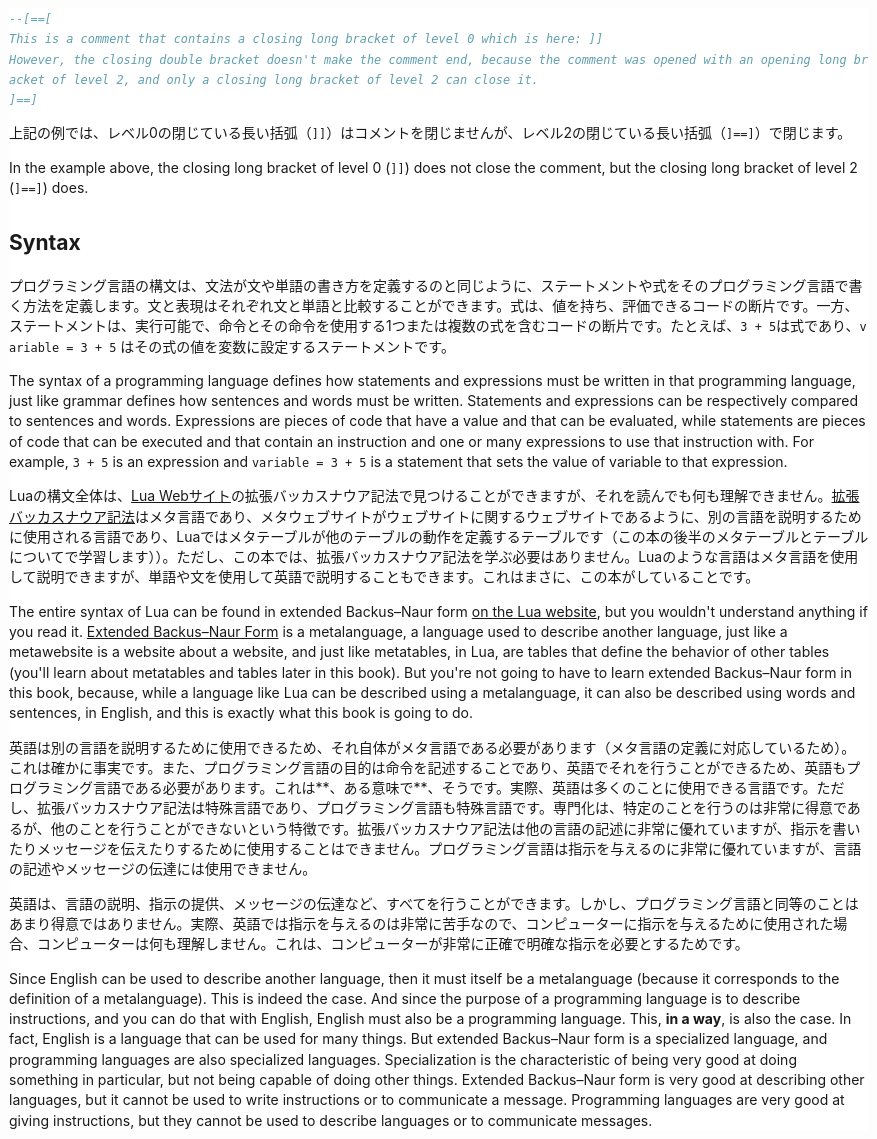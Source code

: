 ```lua
--[==[
This is a comment that contains a closing long bracket of level 0 which is here: ]]
However, the closing double bracket doesn't make the comment end, because the comment was opened with an opening long bracket of level 2, and only a closing long bracket of level 2 can close it.
]==]
```

上記の例では、レベル0の閉じている長い括弧（`]]`）はコメントを閉じませんが、レベル2の閉じている長い括弧（`]==]`）で閉じます。

In the example above, the closing long bracket of level 0 (`]]`) does not close the comment, but the closing long bracket of level 2 (`]==]`) does.

## Syntax

プログラミング言語の構文は、文法が文や単語の書き方を定義するのと同じように、ステートメントや式をそのプログラミング言語で書く方法を定義します。文と表現はそれぞれ文と単語と比較することができます。式は、値を持ち、評価できるコードの断片です。一方、ステートメントは、実行可能で、命令とその命令を使用する1つまたは複数の式を含むコードの断片です。たとえば、`3 + 5`は式であり、`variable = 3 + 5` はその式の値を変数に設定するステートメントです。

The syntax of a programming language defines how statements and expressions must be written in that programming language, just like grammar defines how sentences and words must be written. Statements and expressions can be respectively compared to sentences and words. Expressions are pieces of code that have a value and that can be evaluated, while statements are pieces of code that can be executed and that contain an instruction and one or many expressions to use that instruction with. For example, `3 + 5` is an expression and `variable = 3 + 5` is a statement that sets the value of variable to that expression.

Luaの構文全体は、[Lua Webサイト](https://translate.googleusercontent.com/translate_c?depth=1&pto=aue&rurl=translate.google.com&sl=en&sp=nmt4&tl=ja&u=http://www.lua.org/manual/5.1/manual.html&usg=ALkJrhj_HxYENqimSypV-FZTjPomzfmbbA#8)の拡張バッカスナウア記法で見つけることができますが、それを読んでも何も理解できません。[拡張バッカスナウア記法](https://translate.googleusercontent.com/translate_c?depth=1&pto=aue&rurl=translate.google.com&sl=en&sp=nmt4&tl=ja&u=https://en.wikipedia.org/wiki/Extended_Backus%E2%80%93Naur_Form&usg=ALkJrhhZ5MEl-WEm6LiP6u5gH88OH4qsCg)はメタ言語であり、メタウェブサイトがウェブサイトに関するウェブサイトであるように、別の言語を説明するために使用される言語であり、Luaではメタテーブルが他のテーブルの動作を定義するテーブルです（この本の後半のメタテーブルとテーブルについてで学習します））。ただし、この本では、拡張バッカスナウア記法を学ぶ必要はありません。Luaのような言語はメタ言語を使用して説明できますが、単語や文を使用して英語で説明することもできます。これはまさに、この本がしていることです。

The entire syntax of Lua can be found in extended Backus–Naur form [on the Lua website](http://www.lua.org/manual/5.1/manual.html#8), but you wouldn't understand anything if you read it. [Extended Backus–Naur Form](https://en.wikipedia.org/wiki/Extended_Backus–Naur_Form) is a metalanguage, a language used to describe another language, just like a metawebsite is a website about a website, and just like metatables, in Lua, are tables that define the behavior of other tables (you'll learn about metatables and tables later in this book). But you're not going to have to learn extended Backus–Naur form in this book, because, while a language like Lua can be described using a metalanguage, it can also be described using words and sentences, in English, and this is exactly what this book is going to do.

英語は別の言語を説明するために使用できるため、それ自体がメタ言語である必要があります（メタ言語の定義に対応しているため）。これは確かに事実です。また、プログラミング言語の目的は命令を記述することであり、英語でそれを行うことができるため、英語もプログラミング言語である必要があります。これは**、ある意味で**、そうです。実際、英語は多くのことに使用できる言語です。ただし、拡張バッカスナウア記法は特殊言語であり、プログラミング言語も特殊言語です。専門化は、特定のことを行うのは非常に得意であるが、他のことを行うことができないという特徴です。拡張バッカスナウア記法は他の言語の記述に非常に優れていますが、指示を書いたりメッセージを伝えたりするために使用することはできません。プログラミング言語は指示を与えるのに非常に優れていますが、言語の記述やメッセージの伝達には使用できません。

英語は、言語の説明、指示の提供、メッセージの伝達など、すべてを行うことができます。しかし、プログラミング言語と同等のことはあまり得意ではありません。実際、英語では指示を与えるのは非常に苦手なので、コンピューターに指示を与えるために使用された場合、コンピューターは何も理解しません。これは、コンピューターが非常に正確で明確な指示を必要とするためです。

Since English can be used to describe another language, then it must itself be a metalanguage (because it corresponds to the definition of a metalanguage). This is indeed the case. And since the purpose of a programming language is to describe instructions, and you can do that with English, English must also be a programming language. This, **in a way**, is also the case. In fact, English is a language that can be used for many things. But extended Backus–Naur form is a specialized language, and programming languages are also specialized languages. Specialization is the characteristic of being very good at doing something in particular, but not being capable of doing other things. Extended Backus–Naur form is very good at describing other languages, but it cannot be used to write instructions or to communicate a message. Programming languages are very good at giving instructions, but they cannot be used to describe languages or to communicate messages.
